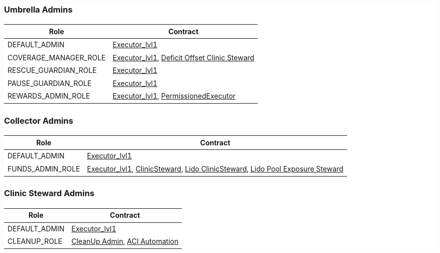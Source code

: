 ### Umbrella Admins 
| Role |Contract |
|----------|----------|
|  DEFAULT_ADMIN |  [Executor_lvl1](https://etherscan.io/address/0x5300A1a15135EA4dc7aD5a167152C01EFc9b192A) | |--------|--------|
|  COVERAGE_MANAGER_ROLE |  [Executor_lvl1](https://etherscan.io/address/0x5300A1a15135EA4dc7aD5a167152C01EFc9b192A), [Deficit Offset Clinic Steward](https://etherscan.io/address/0x6c1DC85f2aE71C3DAcd6E44Bb57DEeF61b540a5A) | |--------|--------|
|  RESCUE_GUARDIAN_ROLE |  [Executor_lvl1](https://etherscan.io/address/0x5300A1a15135EA4dc7aD5a167152C01EFc9b192A) | |--------|--------|
|  PAUSE_GUARDIAN_ROLE |  [Executor_lvl1](https://etherscan.io/address/0x5300A1a15135EA4dc7aD5a167152C01EFc9b192A) | |--------|--------|
|  REWARDS_ADMIN_ROLE |  [Executor_lvl1](https://etherscan.io/address/0x5300A1a15135EA4dc7aD5a167152C01EFc9b192A), [PermissionedExecutor](https://etherscan.io/address/0x2759de67aD133C747C9f41d56F1b8A343cE679a1) | |--------|--------|

### Collector Admins 
| Role |Contract |
|----------|----------|
|  DEFAULT_ADMIN |  [Executor_lvl1](https://etherscan.io/address/0x5300A1a15135EA4dc7aD5a167152C01EFc9b192A) | |--------|--------|
|  FUNDS_ADMIN_ROLE |  [Executor_lvl1](https://etherscan.io/address/0x5300A1a15135EA4dc7aD5a167152C01EFc9b192A), [ClinicSteward](https://etherscan.io/address/0xf00E2de0E78DFf055A92AD4719a179CE275b6Ef7), [Lido ClinicSteward](https://etherscan.io/address/0x7571F419F7Df2d0622C1A20154a0D4250B2265cC), [Lido Pool Exposure Steward](https://etherscan.io/address/0x22aC12a6937BBBC0a301AF9154d08EaD95673122) | |--------|--------|

### Clinic Steward Admins 
| Role |Contract |
|----------|----------|
|  DEFAULT_ADMIN |  [Executor_lvl1](https://etherscan.io/address/0x5300A1a15135EA4dc7aD5a167152C01EFc9b192A) | |--------|--------|
|  CLEANUP_ROLE |  [CleanUp Admin](https://etherscan.io/address/0xdeadD8aB03075b7FBA81864202a2f59EE25B312b), [ACI Automation](https://etherscan.io/address/0x3Cbded22F878aFC8d39dCD744d3Fe62086B76193) | |--------|--------|

